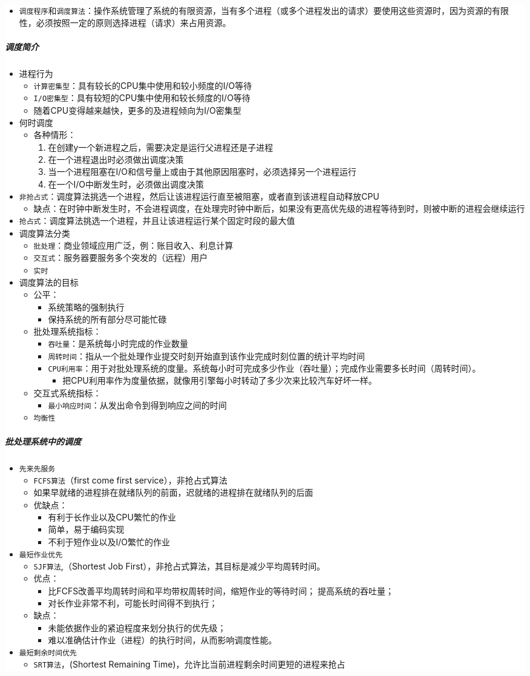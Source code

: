 - `调度程序`和`调度算法`：操作系统管理了系统的有限资源，当有多个进程（或多个进程发出的请求）要使用这些资源时，因为资源的有限性，必须按照一定的原则选择进程（请求）来占用资源。

##### 调度简介

- 进程行为
  - `计算密集型`：具有较长的CPU集中使用和较小频度的I/O等待
  - `I/O密集型`：具有较短的CPU集中使用和较长频度的I/O等待
  - 随着CPU变得越来越快，更多的及进程倾向为I/O密集型
- 何时调度
  - 各种情形：
    1. 在创建y一个新进程之后，需要决定是运行父进程还是子进程
    2. 在一个进程退出时必须做出调度决策
    3. 当一个进程阻塞在I/O和信号量上或由于其他原因阻塞时，必须选择另一个进程运行
    4. 在一个I/O中断发生时，必须做出调度决策
 - `非抢占式`：调度算法挑选一个进程，然后让该进程运行直至被阻塞，或者直到该进程自动释放CPU
   - 缺点：在时钟中断发生时，不会进程调度，在处理完时钟中断后，如果没有更高优先级的进程等待到时，则被中断的进程会继续运行
 - `抢占式`：调度算法挑选一个进程，并且让该进程运行某个固定时段的最大值
- 调度算法分类
  - `批处理`：商业领域应用广泛，例：账目收入、利息计算
  - `交互式`：服务器要服务多个突发的（远程）用户
  - `实时`
- 调度算法的目标
  - 公平：
    - 系统策略的强制执行
    - 保持系统的所有部分尽可能忙碌
  - 批处理系统指标：
    - `吞吐量`：是系统每小时完成的作业数量
    - `周转时间`：指从一个批处理作业提交时刻开始直到该作业完成时刻位置的统计平均时间
    - `CPU利用率`：用于对批处理系统的度量。系统每小时可完成多少作业（吞吐量）；完成作业需要多长时间（周转时间）。
      - 把CPU利用率作为度量依据，就像用引擎每小时转动了多少次来比较汽车好坏一样。
  - 交互式系统指标：
    - `最小响应时间`：从发出命令到得到响应之间的时间
  - `均衡性`

##### 批处理系统中的调度

- `先来先服务`
  - `FCFS算法`（first come first service），非抢占式算法
  - 如果早就绪的进程排在就绪队列的前面，迟就绪的进程排在就绪队列的后面
  - 优缺点：
    - 有利于长作业以及CPU繁忙的作业
    - 简单，易于编码实现
    - 不利于短作业以及I/O繁忙的作业
- `最短作业优先`
  - `SJF算法`,（Shortest Job First），非抢占式算法，其目标是减少平均周转时间。
  - 优点：
    - 比FCFS改善平均周转时间和平均带权周转时间，缩短作业的等待时间；
提高系统的吞吐量；
    - 对长作业非常不利，可能长时间得不到执行；
  - 缺点：
    - 未能依据作业的紧迫程度来划分执行的优先级；
    - 难以准确估计作业（进程）的执行时间，从而影响调度性能。
- `最短剩余时间优先`
  - `SRT算法`，(Shortest Remaining Time)，允许比当前进程剩余时间更短的进程来抢占
